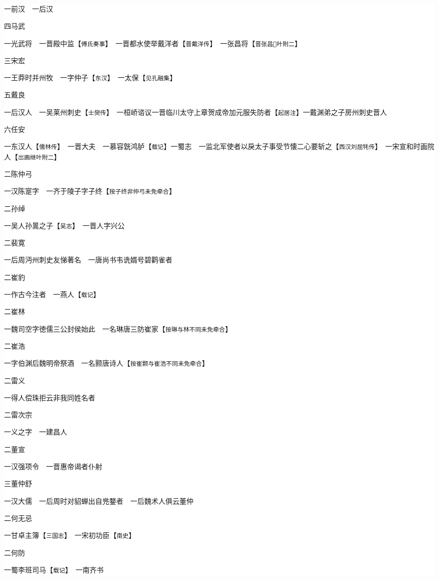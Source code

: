 一前汉　一后汉  

四马武  

一光武将　一晋殿中监【`傅氏奏事`】　一晋都水使举戴洋者【`晋戴洋传`】　一张昌将【`晋张昌叶附二`】  

三宋宏  

一王莽时并州牧　一字仲子【`东汉`】　一太保【`见孔融集`】  

五戴良  

一后汉人　一吴莱州刺史【`士爕传`】　一桓峤谘议一晋临川太守上章贺成帝加元服失防者【`起居注`】一戴渊弟之子房州刺史晋人  

六任安  

一东汉人【`儒林传`】　一晋大夫　一慕容皝鸿胪【`载记`】一蜀志　一监北军使者以戾太子事受节懐二心要斩之【`西汉刘屈牦传`】　一宋宣和时画院人【`岀画继叶附二`】  

二陈仲弓  

一汉陈寔字　一齐于陵子字子终【`按子终非仲弓未免牵合`】  

二孙绰  

一吴人孙暠之子【`吴志`】　一晋人字兴公  

二裴寛  

一后周沔州刺史友悌著名　一唐尚书韦诜婿号碧鹳雀者  

二崔豹  

一作古今注者　一燕人【`载记`】  

二崔林  

一魏司空字徳儒三公封侯始此　一名琳唐三防崔家【`按琳与林不同未免牵合`】  

二崔浩  

一字伯渊后魏明帝祭酒　一名颢唐诗人【`按崔颢与崔浩不同未免牵合`】  

二雷义  

一得人偿珠拒云非我同姓名者  

二雷次宗  

一义之字　一建昌人  

二董宣  

一汉强项令　一晋惠帝谒者仆射  

三董仲舒  

一汉大儒　一后周时对貂蝉出自兠鍪者　一后魏术人俱云董仲  

二何无忌  

一甘卓主簿【`三国志`】　一宋初功臣【`南史`】  

二何防  

一蜀李班司马【`载记`】　一南齐书  
